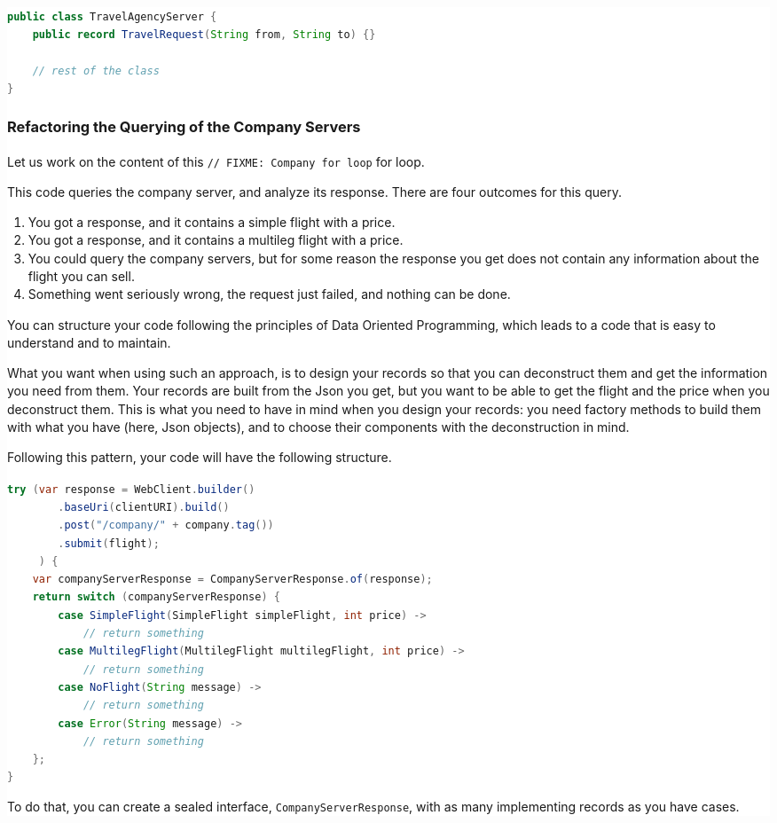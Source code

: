 ```java
public class TravelAgencyServer {
    public record TravelRequest(String from, String to) {}
    
    // rest of the class
}
```

### Refactoring the Querying of the Company Servers

Let us work on the content of this `// FIXME: Company for loop` for loop. 

This code queries the company server, and analyze its response. There are four outcomes for this query.  

1. You got a response, and it contains a simple flight with a price. 
2. You got a response, and it contains a multileg flight with a price. 
3. You could query the company servers, but for some reason the response you get does not contain any information about the flight you can sell. 
4. Something went seriously wrong, the request just failed, and nothing can be done. 

You can structure your code following the principles of Data Oriented Programming, which leads to a code that is easy to understand and to maintain. 

What you want when using such an approach, is to design your records so that you can deconstruct them and get the information you need from them. Your records are built from the Json you get, but you want to be able to get the flight and the price when you deconstruct them. This is what you need to have in mind when you design your records: you need factory methods to build them with what you have (here, Json objects), and to choose their components with the deconstruction in mind.


Following this pattern, your code will have the following structure. 

```java
try (var response = WebClient.builder()
        .baseUri(clientURI).build()
        .post("/company/" + company.tag())
        .submit(flight);
     ) {
    var companyServerResponse = CompanyServerResponse.of(response);
    return switch (companyServerResponse) {
        case SimpleFlight(SimpleFlight simpleFlight, int price) ->
            // return something
        case MultilegFlight(MultilegFlight multilegFlight, int price) ->
            // return something
        case NoFlight(String message) ->
            // return something
        case Error(String message) ->
            // return something
    };
}
```

To do that, you can create a sealed interface, `CompanyServerResponse`, with as many implementing records as you have cases. 
